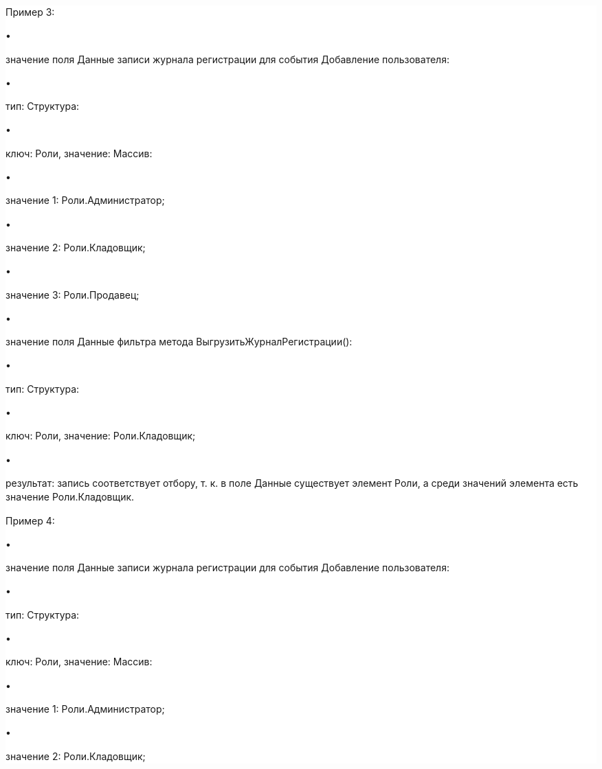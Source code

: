 Пример 3:

•

значение поля Данные записи журнала регистрации для события Добавление пользователя:

•

тип: Структура:

•

ключ: Роли, значение: Массив:

•

значение 1: Роли.Администратор;

•

значение 2: Роли.Кладовщик;

•

значение 3: Роли.Продавец;

•

значение поля Данные фильтра метода ВыгрузитьЖурналРегистрации():

•

тип: Структура:

•

ключ: Роли, значение: Роли.Кладовщик;

•

результат: запись соответствует отбору, т. к. в поле Данные существует элемент Роли, а среди значений элемента есть значение Роли.Кладовщик.

Пример 4:

•

значение поля Данные записи журнала регистрации для события Добавление пользователя:

•

тип: Структура:

•

ключ: Роли, значение: Массив:

•

значение 1: Роли.Администратор;

•

значение 2: Роли.Кладовщик;
